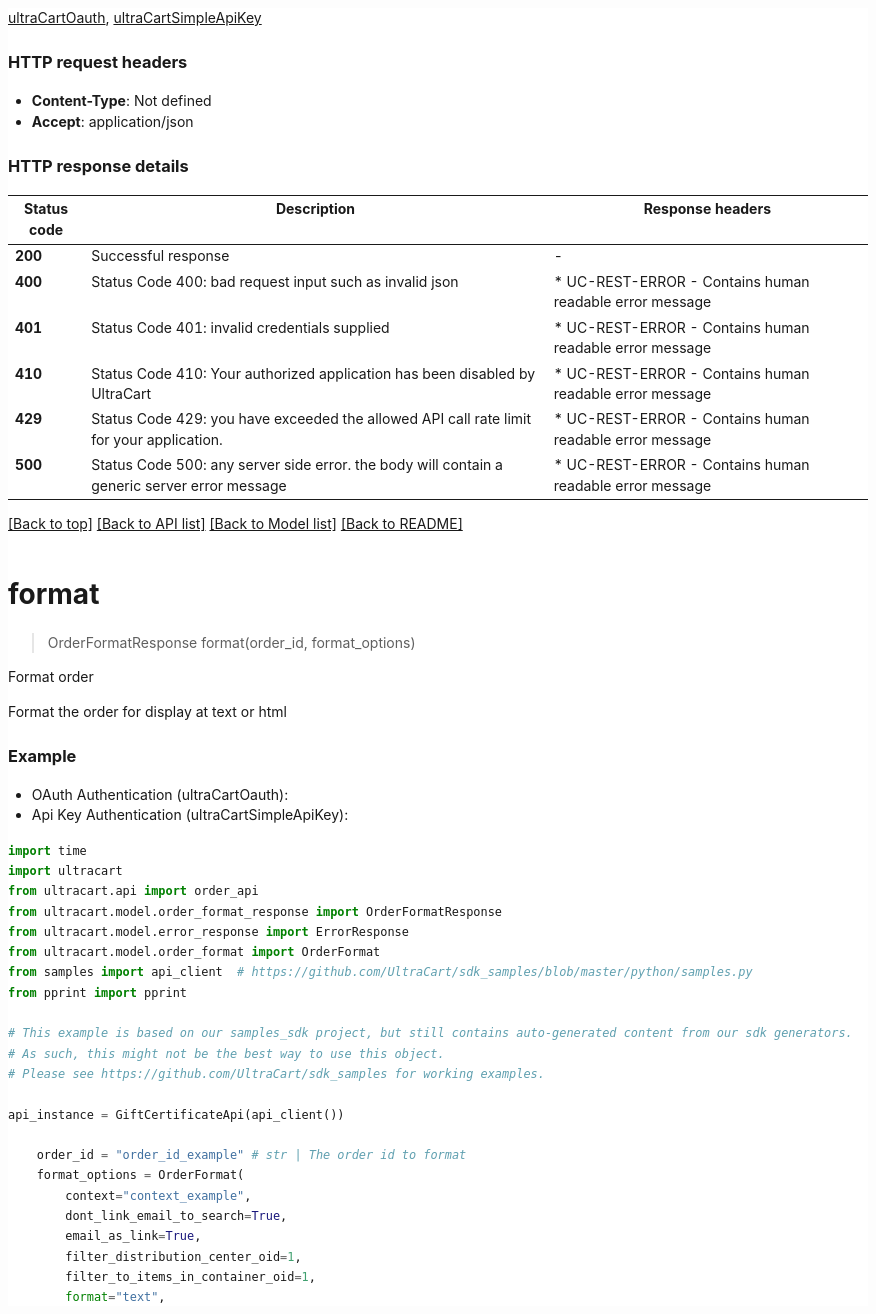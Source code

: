 [ultraCartOauth](../README.md#ultraCartOauth), [ultraCartSimpleApiKey](../README.md#ultraCartSimpleApiKey)

### HTTP request headers

 - **Content-Type**: Not defined
 - **Accept**: application/json


### HTTP response details

| Status code | Description | Response headers |
|-------------|-------------|------------------|
**200** | Successful response |  -  |
**400** | Status Code 400: bad request input such as invalid json |  * UC-REST-ERROR - Contains human readable error message <br>  |
**401** | Status Code 401: invalid credentials supplied |  * UC-REST-ERROR - Contains human readable error message <br>  |
**410** | Status Code 410: Your authorized application has been disabled by UltraCart |  * UC-REST-ERROR - Contains human readable error message <br>  |
**429** | Status Code 429: you have exceeded the allowed API call rate limit for your application. |  * UC-REST-ERROR - Contains human readable error message <br>  |
**500** | Status Code 500: any server side error.  the body will contain a generic server error message |  * UC-REST-ERROR - Contains human readable error message <br>  |

[[Back to top]](#) [[Back to API list]](../README.md#documentation-for-api-endpoints) [[Back to Model list]](../README.md#documentation-for-models) [[Back to README]](../README.md)

# **format**
> OrderFormatResponse format(order_id, format_options)

Format order

Format the order for display at text or html 

### Example

* OAuth Authentication (ultraCartOauth):
* Api Key Authentication (ultraCartSimpleApiKey):

```python
import time
import ultracart
from ultracart.api import order_api
from ultracart.model.order_format_response import OrderFormatResponse
from ultracart.model.error_response import ErrorResponse
from ultracart.model.order_format import OrderFormat
from samples import api_client  # https://github.com/UltraCart/sdk_samples/blob/master/python/samples.py
from pprint import pprint

# This example is based on our samples_sdk project, but still contains auto-generated content from our sdk generators.
# As such, this might not be the best way to use this object.
# Please see https://github.com/UltraCart/sdk_samples for working examples.

api_instance = GiftCertificateApi(api_client())

    order_id = "order_id_example" # str | The order id to format
    format_options = OrderFormat(
        context="context_example",
        dont_link_email_to_search=True,
        email_as_link=True,
        filter_distribution_center_oid=1,
        filter_to_items_in_container_oid=1,
        format="text",
```